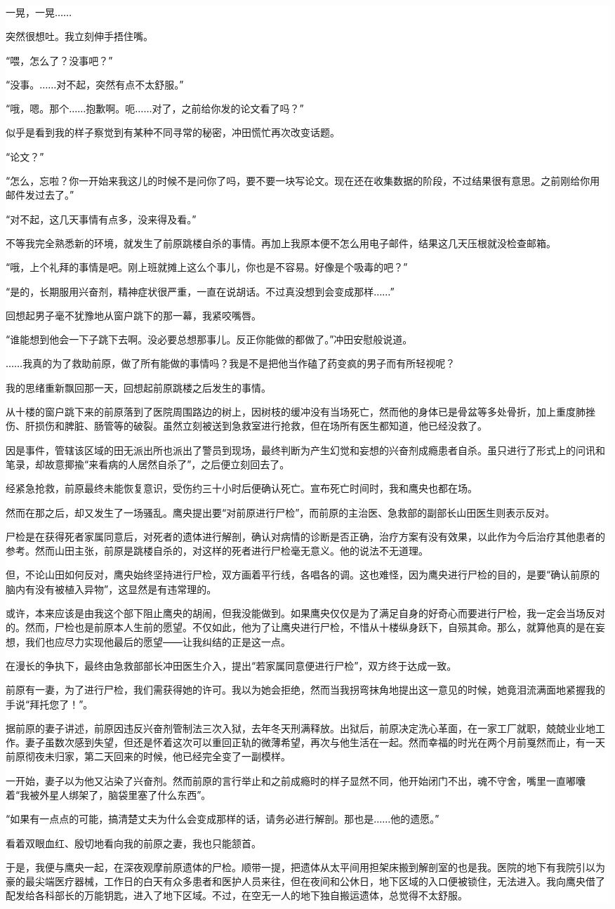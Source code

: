一晃，一晃……

突然很想吐。我立刻伸手捂住嘴。

“喂，怎么了？没事吧？”

“没事。……对不起，突然有点不太舒服。”

“哦，嗯。那个……抱歉啊。呃……对了，之前给你发的论文看了吗？”

似乎是看到我的样子察觉到有某种不同寻常的秘密，冲田慌忙再次改变话题。

“论文？”

“怎么，忘啦？你一开始来我这儿的时候不是问你了吗，要不要一块写论文。现在还在收集数据的阶段，不过结果很有意思。之前刚给你用邮件发过去了。”

“对不起，这几天事情有点多，没来得及看。”

不等我完全熟悉新的环境，就发生了前原跳楼自杀的事情。再加上我原本便不怎么用电子邮件，结果这几天压根就没检查邮箱。

“哦，上个礼拜的事情是吧。刚上班就摊上这么个事儿，你也是不容易。好像是个吸毒的吧？”

“是的，长期服用兴奋剂，精神症状很严重，一直在说胡话。不过真没想到会变成那样……”

回想起男子毫不犹豫地从窗户跳下的那一幕，我紧咬嘴唇。

“谁能想到他会一下子跳下去啊。没必要总想那事儿。反正你能做的都做了。”冲田安慰般说道。

……我真的为了救助前原，做了所有能做的事情吗？我是不是把他当作磕了药变疯的男子而有所轻视呢？

我的思绪重新飘回那一天，回想起前原跳楼之后发生的事情。

从十楼的窗户跳下来的前原落到了医院周围路边的树上，因树枝的缓冲没有当场死亡，然而他的身体已是骨盆等多处骨折，加上重度肺挫伤、肝损伤和脾脏、肠管等的破裂。虽然立刻被送到急救室进行抢救，但在场所有医生都知道，他已经没救了。

因是事件，管辖该区域的田无派出所也派出了警员到现场，最终判断为产生幻觉和妄想的兴奋剂成瘾患者自杀。虽只进行了形式上的问讯和笔录，却故意揶揄“来看病的人居然自杀了”，之后便立刻回去了。

经紧急抢救，前原最终未能恢复意识，受伤约三十小时后便确认死亡。宣布死亡时间时，我和鹰央也都在场。

然而在那之后，却又发生了一场骚乱。鹰央提出要“对前原进行尸检”，而前原的主治医、急救部的副部长山田医生则表示反对。

尸检是在获得死者家属同意后，对死者的遗体进行解剖，确认对病情的诊断是否正确，治疗方案有没有效果，以此作为今后治疗其他患者的参考。然而山田主张，前原是跳楼自杀的，对这样的死者进行尸检毫无意义。他的说法不无道理。

但，不论山田如何反对，鹰央始终坚持进行尸检，双方画着平行线，各唱各的调。这也难怪，因为鹰央进行尸检的目的，是要“确认前原的脑内有没有被植入异物”，这显然是有违常理的。

或许，本来应该是由我这个部下阻止鹰央的胡闹，但我没能做到。如果鹰央仅仅是为了满足自身的好奇心而要进行尸检，我一定会当场反对的。然而，尸检也是前原本人生前的愿望。不仅如此，他为了让鹰央进行尸检，不惜从十楼纵身跃下，自殒其命。那么，就算他真的是在妄想，我们也应尽力实现他最后的愿望——让我纠结的正是这一点。

在漫长的争执下，最终由急救部部长冲田医生介入，提出“若家属同意便进行尸检”，双方终于达成一致。

前原有一妻，为了进行尸检，我们需获得她的许可。我以为她会拒绝，然而当我拐弯抹角地提出这一意见的时候，她竟泪流满面地紧握我的手说“拜托您了！”。

据前原的妻子讲述，前原因违反兴奋剂管制法三次入狱，去年冬天刑满释放。出狱后，前原决定洗心革面，在一家工厂就职，兢兢业业地工作。妻子虽数次感到失望，但还是怀着这次可以重回正轨的微薄希望，再次与他生活在一起。然而幸福的时光在两个月前戛然而止，有一天前原彻夜未归家，第二天回来的时候，他已经完全变了一副模样。

一开始，妻子以为他又沾染了兴奋剂。然而前原的言行举止和之前成瘾时的样子显然不同，他开始闭门不出，魂不守舍，嘴里一直嘟囔着“我被外星人绑架了，脑袋里塞了什么东西”。

“如果有一点点的可能，搞清楚丈夫为什么会变成那样的话，请务必进行解剖。那也是……他的遗愿。”

看着双眼血红、殷切地看向我的前原之妻，我也只能颔首。

于是，我便与鹰央一起，在深夜观摩前原遗体的尸检。顺带一提，把遗体从太平间用担架床搬到解剖室的也是我。医院的地下有我院引以为豪的最尖端医疗器械，工作日的白天有众多患者和医护人员来往，但在夜间和公休日，地下区域的入口便被锁住，无法进入。我向鹰央借了配发给各科部长的万能钥匙，进入了地下区域。不过，在空无一人的地下独自搬运遗体，总觉得不太舒服。
